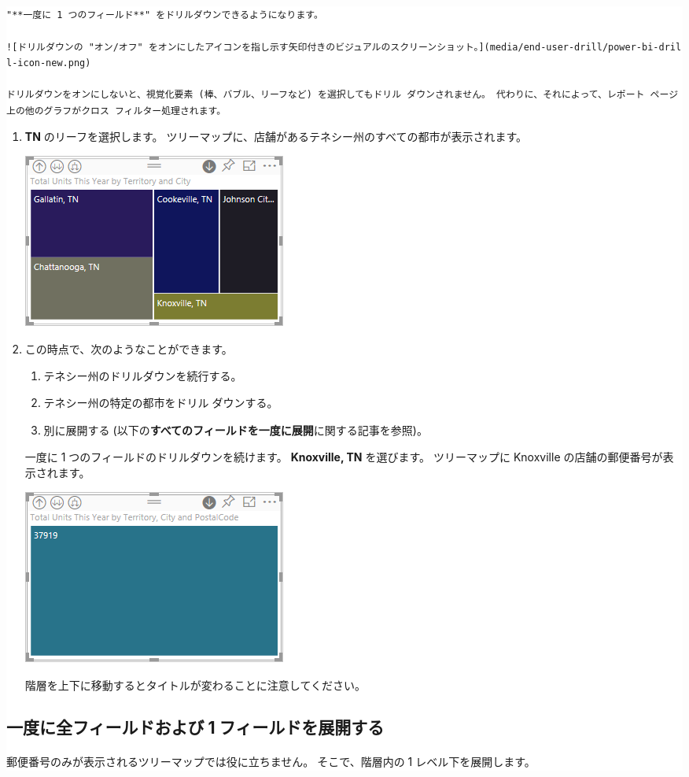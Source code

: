     "**一度に 1 つのフィールド**" をドリルダウンできるようになります。

    ![ドリルダウンの "オン/オフ" をオンにしたアイコンを指し示す矢印付きのビジュアルのスクリーンショット。](media/end-user-drill/power-bi-drill-icon-new.png)

    ドリルダウンをオンにしないと、視覚化要素 (棒、バブル、リーフなど) を選択してもドリル ダウンされません。 代わりに、それによって、レポート ページ上の他のグラフがクロス フィルター処理されます。

1. **TN** のリーフを選択します。 ツリーマップに、店舗があるテネシー州のすべての都市が表示されます。

    ![TN のみのデータを表示しているツリーマップのスクリーンショット。](media/end-user-drill/power-bi-drill-down-one1.png)

1. この時点で、次のようなことができます。

    1. テネシー州のドリルダウンを続行する。

    1. テネシー州の特定の都市をドリル ダウンする。

    1. 別に展開する (以下の**すべてのフィールドを一度に展開**に関する記事を参照)。

    一度に 1 つのフィールドのドリルダウンを続けます。  **Knoxville, TN** を選びます。 ツリーマップに Knoxville の店舗の郵便番号が表示されます。

    ![郵便番号 37919 を表示しているツリーマップのスクリーンショット。](media/end-user-drill/power-bi-drill-down-one2.png)

    階層を上下に移動するとタイトルが変わることに注意してください。

## <a name="expand-all-and-expand-one-field-at-a-time"></a>一度に全フィールドおよび 1 フィールドを展開する

郵便番号のみが表示されるツリーマップでは役に立ちません。  そこで、階層内の 1 レベル下を展開します。  
